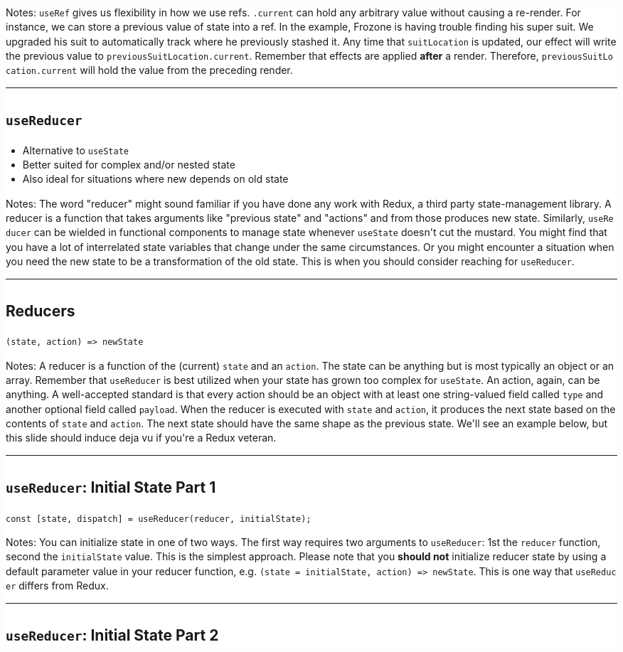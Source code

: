 Notes: `useRef` gives us flexibility in how we use refs. `.current` can hold any arbitrary value without causing a re-render. For instance, we can store a previous value of state into a ref. In the example, Frozone is having trouble finding his super suit. We upgraded his suit to automatically track where he previously stashed it. Any time that `suitLocation` is updated, our effect will write the previous value to `previousSuitLocation.current`. Remember that effects are applied **after** a render. Therefore, `previousSuitLocation.current` will hold the value from the preceding render.

---

## `useReducer`

- Alternative to `useState`
- Better suited for complex and/or nested state
- Also ideal for situations where new depends on old state

Notes: The word "reducer" might sound familiar if you have done any work with Redux, a third party state-management library. A reducer is a function that takes arguments like "previous state" and "actions" and from those produces new state. Similarly, `useReducer` can be wielded in functional components to manage state whenever `useState` doesn't cut the mustard. You might find that you have a lot of interrelated state variables that change under the same circumstances. Or you might encounter a situation when you need the new state to be a transformation of the old state. This is when you should consider reaching for `useReducer`.

---

## Reducers

`(state, action) => newState`

Notes: A reducer is a function of the (current) `state` and an `action`. The state can be anything but is most typically an object or an array. Remember that `useReducer` is best utilized when your state has grown too complex for `useState`. An action, again, can be anything. A well-accepted standard is that every action should be an object with at least one string-valued field called `type` and another optional field called `payload`. When the reducer is executed with `state` and `action`, it produces the next state based on the contents of `state` and `action`. The next state should have the same shape as the previous state. We'll see an example below, but this slide should induce deja vu if you're a Redux veteran.

---

## `useReducer`: Initial State Part 1

`const [state, dispatch] = useReducer(reducer, initialState);`

Notes: You can initialize state in one of two ways. The first way requires two arguments to `useReducer`: 1st the `reducer` function, second the `initialState` value. This is the simplest approach. Please note that you **should not** initialize reducer state by using a default parameter value in your reducer function, e.g. `(state = initialState, action) => newState`. This is one way that `useReducer` differs from Redux.

---

## `useReducer`: Initial State Part 2
